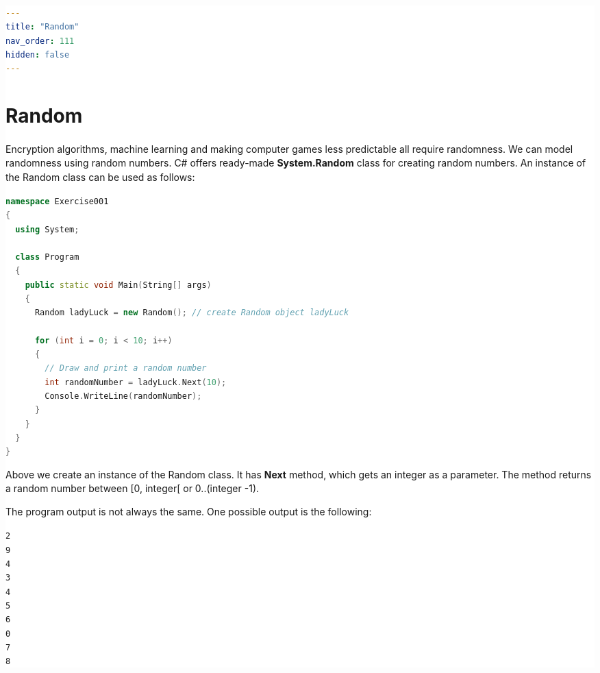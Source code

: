 ```yaml
---
title: "Random"
nav_order: 111
hidden: false
---
```


# Random

Encryption algorithms, machine learning and making computer games less predictable all require randomness. We can model randomness using random numbers. C# offers ready-made **System.Random** class for creating random numbers. An instance of the Random class can be used as follows:

```cpp
namespace Exercise001
{
  using System;
  
  class Program
  {
    public static void Main(String[] args)
    {
      Random ladyLuck = new Random(); // create Random object ladyLuck

      for (int i = 0; i < 10; i++)
      {
        // Draw and print a random number
        int randomNumber = ladyLuck.Next(10);
        Console.WriteLine(randomNumber);
      }
    }
  }
}
```

Above we create an instance of the Random class. It has **Next** method, which gets an integer as a parameter. The method returns a random number between [0, integer[ or 0..(integer -1).

The program output is not always the same. One possible output is the following:

```console
2 
9 
4 
3 
4 
5 
6 
0 
7 
8
```
